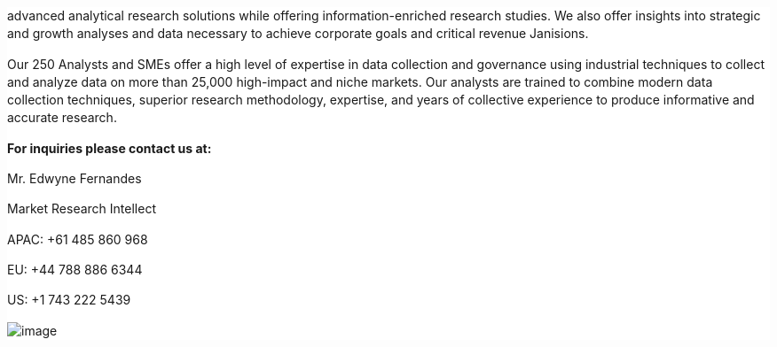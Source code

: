 advanced analytical research solutions while offering information-enriched research studies.&nbsp;</span>We also offer insights into strategic and growth analyses and data necessary to achieve corporate goals and critical revenue Janisions.</p><p><span class="">Our 250 Analysts and SMEs offer a high level of expertise in data collection and governance using industrial techniques to collect and analyze data on more than 25,000 high-impact and niche markets. Our analysts are trained to combine modern data collection techniques, superior research methodology, expertise, and years of collective experience to produce informative and accurate research.</span></p><p><strong>For inquiries please contact us at:</strong></p><p>Mr. Edwyne Fernandes</p><p>Market Research Intellect</p><p>APAC: +61 485 860 968</p><p>EU: +44 788 886 6344</p><p>US: +1 743 222 5439</p>
![image](https://github.com/user-attachments/assets/05f719b4-381c-408f-a566-6470b0ac9275)
